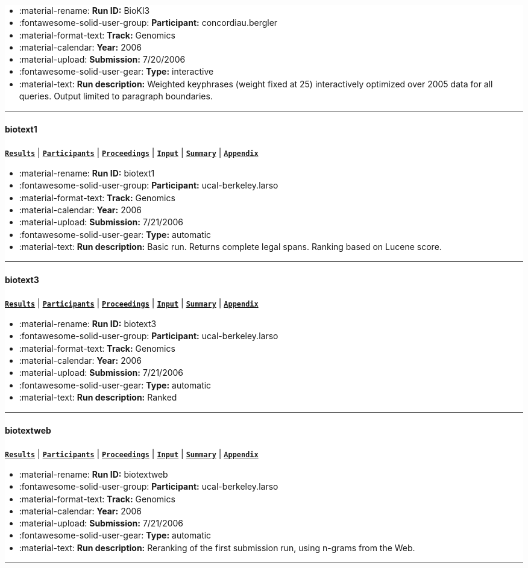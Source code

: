 - :material-rename: **Run ID:** BioKI3 
- :fontawesome-solid-user-group: **Participant:** concordiau.bergler 
- :material-format-text: **Track:** Genomics 
- :material-calendar: **Year:** 2006 
- :material-upload: **Submission:** 7/20/2006 
- :fontawesome-solid-user-gear: **Type:** interactive 
- :material-text: **Run description:** Weighted keyphrases (weight fixed at 25) interactively optimized over 2005 data for all queries. Output limited to paragraph boundaries. 

---
#### biotext1 
[**`Results`**](./results.md#biotext1) | [**`Participants`**](./participants.md#ucal-berkeleylarso) | [**`Proceedings`**](./proceedings.md#biotext-team-report-for-the-trec-2006-genomics-track) | [**`Input`**](https://trec.nist.gov/results/trec15/genomics/input.biotext1.gz) | [**`Summary`**](https://trec.nist.gov/results/trec15/genomics/summary.biotext1) | [**`Appendix`**](https://trec.nist.gov/pubs/trec15/appendices/genomics/biotext1.main.pdf) 

- :material-rename: **Run ID:** biotext1 
- :fontawesome-solid-user-group: **Participant:** ucal-berkeley.larso 
- :material-format-text: **Track:** Genomics 
- :material-calendar: **Year:** 2006 
- :material-upload: **Submission:** 7/21/2006 
- :fontawesome-solid-user-gear: **Type:** automatic 
- :material-text: **Run description:** Basic run. Returns complete legal spans. Ranking based on Lucene score. 

---
#### biotext3 
[**`Results`**](./results.md#biotext3) | [**`Participants`**](./participants.md#ucal-berkeleylarso) | [**`Proceedings`**](./proceedings.md#biotext-team-report-for-the-trec-2006-genomics-track) | [**`Input`**](https://trec.nist.gov/results/trec15/genomics/input.biotext3.gz) | [**`Summary`**](https://trec.nist.gov/results/trec15/genomics/summary.biotext3) | [**`Appendix`**](https://trec.nist.gov/pubs/trec15/appendices/genomics/biotext3.main.pdf) 

- :material-rename: **Run ID:** biotext3 
- :fontawesome-solid-user-group: **Participant:** ucal-berkeley.larso 
- :material-format-text: **Track:** Genomics 
- :material-calendar: **Year:** 2006 
- :material-upload: **Submission:** 7/21/2006 
- :fontawesome-solid-user-gear: **Type:** automatic 
- :material-text: **Run description:** Ranked  

---
#### biotextweb 
[**`Results`**](./results.md#biotextweb) | [**`Participants`**](./participants.md#ucal-berkeleylarso) | [**`Proceedings`**](./proceedings.md#biotext-team-report-for-the-trec-2006-genomics-track) | [**`Input`**](https://trec.nist.gov/results/trec15/genomics/input.biotextweb.gz) | [**`Summary`**](https://trec.nist.gov/results/trec15/genomics/summary.biotextweb) | [**`Appendix`**](https://trec.nist.gov/pubs/trec15/appendices/genomics/biotextweb.main.pdf) 

- :material-rename: **Run ID:** biotextweb 
- :fontawesome-solid-user-group: **Participant:** ucal-berkeley.larso 
- :material-format-text: **Track:** Genomics 
- :material-calendar: **Year:** 2006 
- :material-upload: **Submission:** 7/21/2006 
- :fontawesome-solid-user-gear: **Type:** automatic 
- :material-text: **Run description:** Reranking of the first submission run, using n-grams from the Web. 

---
